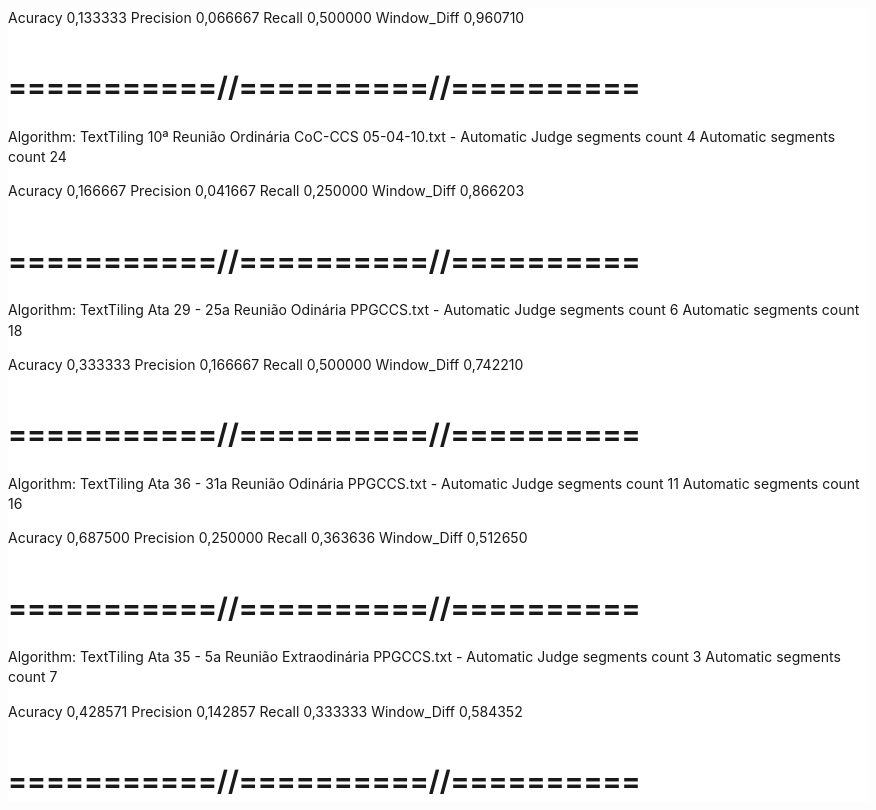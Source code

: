 Acuracy                  0,133333
Precision                0,066667
Recall                   0,500000
Window_Diff              0,960710
# ===========//==========//==========

Algorithm: TextTiling 
10ª Reunião Ordinária CoC-CCS 05-04-10.txt - Automatic
Judge     segments count 4
Automatic segments count 24

Acuracy                  0,166667
Precision                0,041667
Recall                   0,250000
Window_Diff              0,866203
# ===========//==========//==========

Algorithm: TextTiling 
Ata 29 - 25a Reunião Odinária PPGCCS.txt - Automatic
Judge     segments count 6
Automatic segments count 18

Acuracy                  0,333333
Precision                0,166667
Recall                   0,500000
Window_Diff              0,742210
# ===========//==========//==========

Algorithm: TextTiling 
Ata 36 - 31a Reunião Odinária PPGCCS.txt - Automatic
Judge     segments count 11
Automatic segments count 16

Acuracy                  0,687500
Precision                0,250000
Recall                   0,363636
Window_Diff              0,512650
# ===========//==========//==========

Algorithm: TextTiling 
Ata 35 - 5a Reunião Extraodinária PPGCCS.txt - Automatic
Judge     segments count 3
Automatic segments count 7

Acuracy                  0,428571
Precision                0,142857
Recall                   0,333333
Window_Diff              0,584352
# ===========//==========//==========
